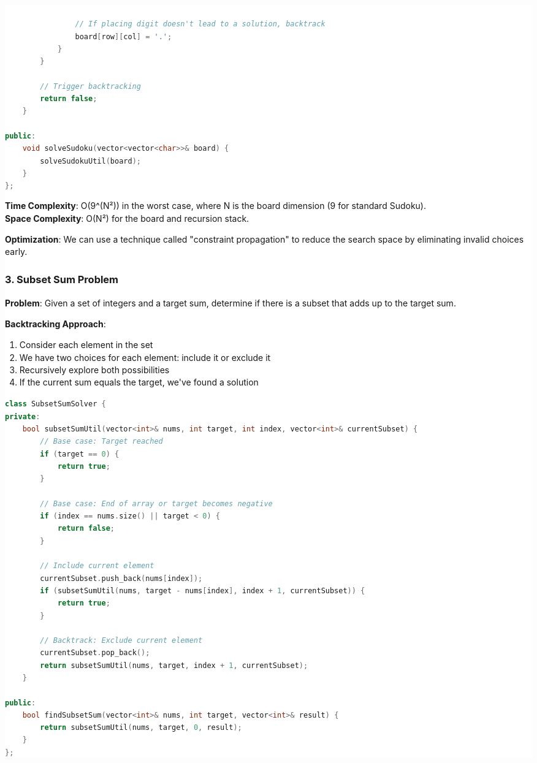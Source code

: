 ```cpp

                // If placing digit doesn't lead to a solution, backtrack
                board[row][col] = '.';
            }
        }

        // Trigger backtracking
        return false;
    }

public:
    void solveSudoku(vector<vector<char>>& board) {
        solveSudokuUtil(board);
    }
};
```

**Time Complexity**: O(9^(N²)) in the worst case, where N is the board dimension (9 for standard Sudoku).  
**Space Complexity**: O(N²) for the board and recursion stack.

**Optimization**: We can use a technique called "constraint propagation" to reduce the search space by eliminating invalid choices early.

### 3. Subset Sum Problem

**Problem**: Given a set of integers and a target sum, determine if there is a subset that adds up to the target sum.

**Backtracking Approach**:

1. Consider each element in the set
2. We have two choices for each element: include it or exclude it
3. Recursively explore both possibilities
4. If the current sum equals the target, we've found a solution

```cpp
class SubsetSumSolver {
private:
    bool subsetSumUtil(vector<int>& nums, int target, int index, vector<int>& currentSubset) {
        // Base case: Target reached
        if (target == 0) {
            return true;
        }

        // Base case: End of array or target becomes negative
        if (index == nums.size() || target < 0) {
            return false;
        }

        // Include current element
        currentSubset.push_back(nums[index]);
        if (subsetSumUtil(nums, target - nums[index], index + 1, currentSubset)) {
            return true;
        }

        // Backtrack: Exclude current element
        currentSubset.pop_back();
        return subsetSumUtil(nums, target, index + 1, currentSubset);
    }

public:
    bool findSubsetSum(vector<int>& nums, int target, vector<int>& result) {
        return subsetSumUtil(nums, target, 0, result);
    }
};
```